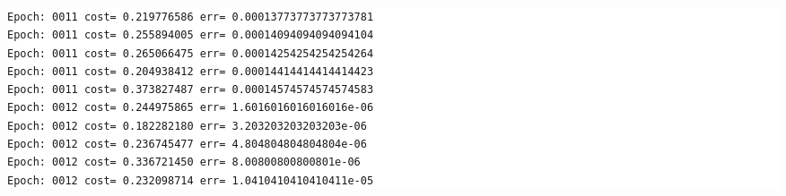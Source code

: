     Epoch: 0011 cost= 0.219776586 err= 0.00013773773773773781
    Epoch: 0011 cost= 0.255894005 err= 0.00014094094094094104
    Epoch: 0011 cost= 0.265066475 err= 0.00014254254254254264
    Epoch: 0011 cost= 0.204938412 err= 0.00014414414414414423
    Epoch: 0011 cost= 0.373827487 err= 0.00014574574574574583
    Epoch: 0012 cost= 0.244975865 err= 1.6016016016016016e-06
    Epoch: 0012 cost= 0.182282180 err= 3.203203203203203e-06
    Epoch: 0012 cost= 0.236745477 err= 4.804804804804804e-06
    Epoch: 0012 cost= 0.336721450 err= 8.00800800800801e-06
    Epoch: 0012 cost= 0.232098714 err= 1.0410410410410411e-05
